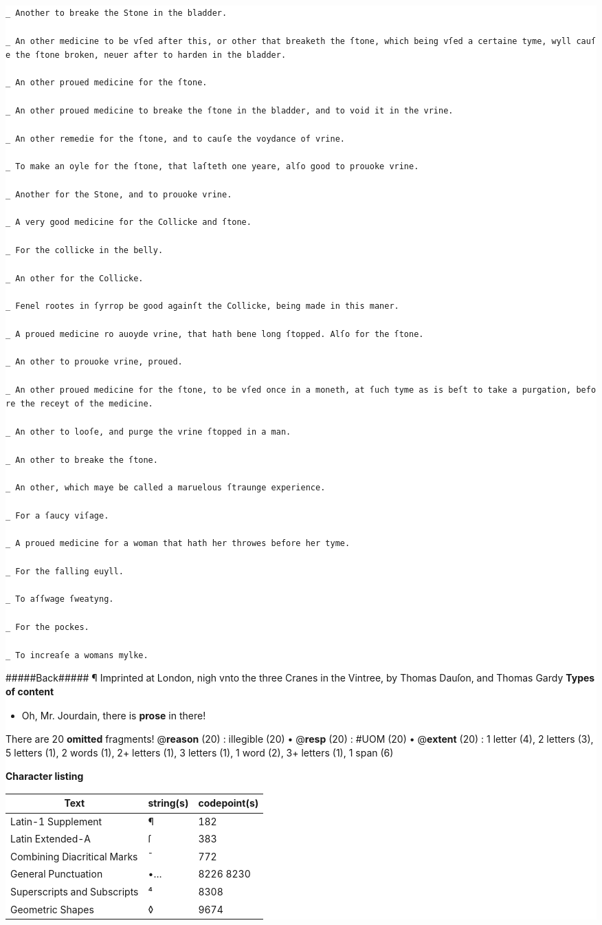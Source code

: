     _ Another to breake the Stone in the bladder.

    _ An other medicine to be vſed after this, or other that breaketh the ſtone, which being vſed a certaine tyme, wyll cauſe the ſtone broken, neuer after to harden in the bladder.

    _ An other proued medicine for the ſtone.

    _ An other proued medicine to breake the ſtone in the bladder, and to void it in the vrine.

    _ An other remedie for the ſtone, and to cauſe the voydance of vrine.

    _ To make an oyle for the ſtone, that laſteth one yeare, alſo good to prouoke vrine.

    _ Another for the Stone, and to prouoke vrine.

    _ A very good medicine for the Collicke and ſtone.

    _ For the collicke in the belly.

    _ An other for the Collicke.

    _ Fenel rootes in ſyrrop be good againſt the Collicke, being made in this maner.

    _ A proued medicine ro auoyde vrine, that hath bene long ſtopped. Alſo for the ſtone.

    _ An other to prouoke vrine, proued.

    _ An other proued medicine for the ſtone, to be vſed once in a moneth, at ſuch tyme as is beſt to take a purgation, before the receyt of the medicine.

    _ An other to looſe, and purge the vrine ſtopped in a man.

    _ An other to breake the ſtone.

    _ An other, which maye be called a maruelous ſtraunge experience.

    _ For a ſaucy viſage.

    _ A proued medicine for a woman that hath her throwes before her tyme.

    _ For the falling euyll.

    _ To aſſwage ſweatyng.

    _ For the pockes.

    _ To increaſe a womans mylke.

#####Back#####
¶ Imprinted at London, nigh vnto the three Cranes in the Vintree, by Thomas Dauſon, and Thomas Gardy
**Types of content**

  * Oh, Mr. Jourdain, there is **prose** in there!

There are 20 **omitted** fragments! 
 @__reason__ (20) : illegible (20)  •  @__resp__ (20) : #UOM (20)  •  @__extent__ (20) : 1 letter (4), 2 letters (3), 5 letters (1), 2 words (1), 2+ letters (1), 3 letters (1), 1 word (2), 3+ letters (1), 1 span (6)

**Character listing**


|Text|string(s)|codepoint(s)|
|---|---|---|
|Latin-1 Supplement|¶|182|
|Latin Extended-A|ſ|383|
|Combining             Diacritical Marks|̄|772|
|General Punctuation|•…|8226 8230|
|Superscripts             and Subscripts|⁴|8308|
|Geometric Shapes|◊|9674|